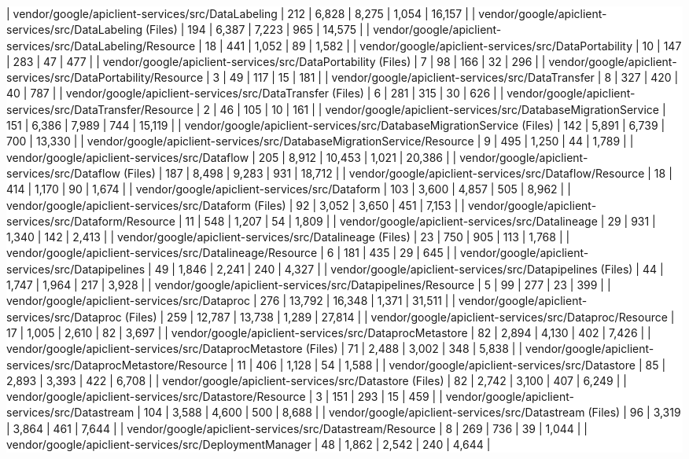 | vendor/google/apiclient-services/src/DataLabeling | 212 | 6,828 | 8,275 | 1,054 | 16,157 |
| vendor/google/apiclient-services/src/DataLabeling (Files) | 194 | 6,387 | 7,223 | 965 | 14,575 |
| vendor/google/apiclient-services/src/DataLabeling/Resource | 18 | 441 | 1,052 | 89 | 1,582 |
| vendor/google/apiclient-services/src/DataPortability | 10 | 147 | 283 | 47 | 477 |
| vendor/google/apiclient-services/src/DataPortability (Files) | 7 | 98 | 166 | 32 | 296 |
| vendor/google/apiclient-services/src/DataPortability/Resource | 3 | 49 | 117 | 15 | 181 |
| vendor/google/apiclient-services/src/DataTransfer | 8 | 327 | 420 | 40 | 787 |
| vendor/google/apiclient-services/src/DataTransfer (Files) | 6 | 281 | 315 | 30 | 626 |
| vendor/google/apiclient-services/src/DataTransfer/Resource | 2 | 46 | 105 | 10 | 161 |
| vendor/google/apiclient-services/src/DatabaseMigrationService | 151 | 6,386 | 7,989 | 744 | 15,119 |
| vendor/google/apiclient-services/src/DatabaseMigrationService (Files) | 142 | 5,891 | 6,739 | 700 | 13,330 |
| vendor/google/apiclient-services/src/DatabaseMigrationService/Resource | 9 | 495 | 1,250 | 44 | 1,789 |
| vendor/google/apiclient-services/src/Dataflow | 205 | 8,912 | 10,453 | 1,021 | 20,386 |
| vendor/google/apiclient-services/src/Dataflow (Files) | 187 | 8,498 | 9,283 | 931 | 18,712 |
| vendor/google/apiclient-services/src/Dataflow/Resource | 18 | 414 | 1,170 | 90 | 1,674 |
| vendor/google/apiclient-services/src/Dataform | 103 | 3,600 | 4,857 | 505 | 8,962 |
| vendor/google/apiclient-services/src/Dataform (Files) | 92 | 3,052 | 3,650 | 451 | 7,153 |
| vendor/google/apiclient-services/src/Dataform/Resource | 11 | 548 | 1,207 | 54 | 1,809 |
| vendor/google/apiclient-services/src/Datalineage | 29 | 931 | 1,340 | 142 | 2,413 |
| vendor/google/apiclient-services/src/Datalineage (Files) | 23 | 750 | 905 | 113 | 1,768 |
| vendor/google/apiclient-services/src/Datalineage/Resource | 6 | 181 | 435 | 29 | 645 |
| vendor/google/apiclient-services/src/Datapipelines | 49 | 1,846 | 2,241 | 240 | 4,327 |
| vendor/google/apiclient-services/src/Datapipelines (Files) | 44 | 1,747 | 1,964 | 217 | 3,928 |
| vendor/google/apiclient-services/src/Datapipelines/Resource | 5 | 99 | 277 | 23 | 399 |
| vendor/google/apiclient-services/src/Dataproc | 276 | 13,792 | 16,348 | 1,371 | 31,511 |
| vendor/google/apiclient-services/src/Dataproc (Files) | 259 | 12,787 | 13,738 | 1,289 | 27,814 |
| vendor/google/apiclient-services/src/Dataproc/Resource | 17 | 1,005 | 2,610 | 82 | 3,697 |
| vendor/google/apiclient-services/src/DataprocMetastore | 82 | 2,894 | 4,130 | 402 | 7,426 |
| vendor/google/apiclient-services/src/DataprocMetastore (Files) | 71 | 2,488 | 3,002 | 348 | 5,838 |
| vendor/google/apiclient-services/src/DataprocMetastore/Resource | 11 | 406 | 1,128 | 54 | 1,588 |
| vendor/google/apiclient-services/src/Datastore | 85 | 2,893 | 3,393 | 422 | 6,708 |
| vendor/google/apiclient-services/src/Datastore (Files) | 82 | 2,742 | 3,100 | 407 | 6,249 |
| vendor/google/apiclient-services/src/Datastore/Resource | 3 | 151 | 293 | 15 | 459 |
| vendor/google/apiclient-services/src/Datastream | 104 | 3,588 | 4,600 | 500 | 8,688 |
| vendor/google/apiclient-services/src/Datastream (Files) | 96 | 3,319 | 3,864 | 461 | 7,644 |
| vendor/google/apiclient-services/src/Datastream/Resource | 8 | 269 | 736 | 39 | 1,044 |
| vendor/google/apiclient-services/src/DeploymentManager | 48 | 1,862 | 2,542 | 240 | 4,644 |
